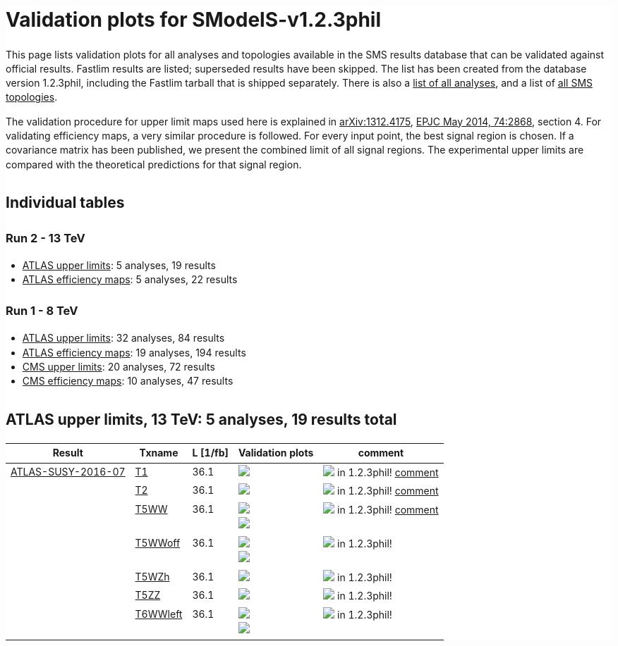 
# Validation plots for SModelS-v1.2.3phil 

This page lists validation plots for all analyses and topologies available in
the SMS results database that can be validated against official results.
Fastlim results are listed; superseded results have been skipped. The list has been created from the
database version 1.2.3phil, including the Fastlim tarball that is shipped separately.
There is also a [list of all analyses](ListOfAnalyses123phil), and
a list of [all SMS topologies](SmsDictionary123phil).

The validation procedure for upper limit maps used here is explained in [arXiv:1312.4175](http://arxiv.org/abs/1312.4175),  [EPJC May 2014, 74:2868](http://link.springer.com/article/10.1140/epjc/s10052-014-2868-5), section 4. For validating efficiency maps, a very similar procedure is followed. For every input point, the best signal region is chosen. If a covariance matrix has been published, we present the combined limit of all signal regions. The experimental upper limits are compared with the theoretical predictions for that signal region.

## Individual tables

### Run 2 - 13 TeV
 * [ATLAS upper limits](#ATLASupperlimits13): 5 analyses, 19 results
 * [ATLAS efficiency maps](#ATLASefficiencymaps13): 5 analyses, 22 results

### Run 1 - 8 TeV
 * [ATLAS upper limits](#ATLASupperlimits8): 32 analyses, 84 results
 * [ATLAS efficiency maps](#ATLASefficiencymaps8): 19 analyses, 194 results
 * [CMS upper limits](#CMSupperlimits8): 20 analyses, 72 results
 * [CMS efficiency maps](#CMSefficiencymaps8): 10 analyses, 47 results


<a name="ATLASupperlimits13"></a>
## ATLAS upper limits, 13 TeV: 5 analyses, 19 results total

| **Result** | **Txname** | **L [1/fb]** | **Validation plots** | **comment** |
|------------|------------|--------------|----------------------|-------------|
| [ATLAS-SUSY-2016-07](https://atlas.web.cern.ch/Atlas/GROUPS/PHYSICS/PAPERS/SUSY-2016-07/)| [T1](SmsDictionary123phil#T1)| 36.1|<a href="https://smodels.github.io/validation/123phil/13TeV/ATLAS/ATLAS-SUSY-2016-07/validation/T1_2EqMassAx_EqMassBy_pretty.png"><img src="https://smodels.github.io/validation/123phil/13TeV/ATLAS/ATLAS-SUSY-2016-07/validation/T1_2EqMassAx_EqMassBy_pretty.png" /></a>  | <img src="https://smodels.github.io/pics/new.png" /> in 1.2.3phil! [comment](https://smodels.github.io/validation/123phil/13TeV/ATLAS/ATLAS-SUSY-2016-07/validation/T1.txt) |
| | [T2](SmsDictionary123phil#T2)| 36.1|<a href="https://smodels.github.io/validation/123phil/13TeV/ATLAS/ATLAS-SUSY-2016-07/validation/T2_2EqMassAx_EqMassBy_pretty.png"><img src="https://smodels.github.io/validation/123phil/13TeV/ATLAS/ATLAS-SUSY-2016-07/validation/T2_2EqMassAx_EqMassBy_pretty.png" /></a>  | <img src="https://smodels.github.io/pics/new.png" /> in 1.2.3phil! [comment](https://smodels.github.io/validation/123phil/13TeV/ATLAS/ATLAS-SUSY-2016-07/validation/T2.txt) |
| | [T5WW](SmsDictionary123phil#T5WW)| 36.1|<a href="https://smodels.github.io/validation/123phil/13TeV/ATLAS/ATLAS-SUSY-2016-07/validation/T5WW_2EqMassAx_EqMassB0.5x+0.5y_EqMassCy_pretty.png"><img src="https://smodels.github.io/validation/123phil/13TeV/ATLAS/ATLAS-SUSY-2016-07/validation/T5WW_2EqMassAx_EqMassB0.5x+0.5y_EqMassCy_pretty.png" /></a><BR><a href="https://smodels.github.io/validation/123phil/13TeV/ATLAS/ATLAS-SUSY-2016-07/validation/T5WW_2EqMassAx_EqMassBy_EqMassC60.0_pretty.png"><img src="https://smodels.github.io/validation/123phil/13TeV/ATLAS/ATLAS-SUSY-2016-07/validation/T5WW_2EqMassAx_EqMassBy_EqMassC60.0_pretty.png" /></a>  | <img src="https://smodels.github.io/pics/new.png" /> in 1.2.3phil! [comment](https://smodels.github.io/validation/123phil/13TeV/ATLAS/ATLAS-SUSY-2016-07/validation/T5WW.txt) |
| | [T5WWoff](SmsDictionary123phil#T5WWoff)| 36.1|<a href="https://smodels.github.io/validation/123phil/13TeV/ATLAS/ATLAS-SUSY-2016-07/validation/T5WWoff_2EqMassAx_EqMassB0.5x+0.5y_EqMassCy_pretty.png"><img src="https://smodels.github.io/validation/123phil/13TeV/ATLAS/ATLAS-SUSY-2016-07/validation/T5WWoff_2EqMassAx_EqMassB0.5x+0.5y_EqMassCy_pretty.png" /></a><BR><a href="https://smodels.github.io/validation/123phil/13TeV/ATLAS/ATLAS-SUSY-2016-07/validation/T5WWoff_2EqMassAx_EqMassBy_EqMassC60.0_pretty.png"><img src="https://smodels.github.io/validation/123phil/13TeV/ATLAS/ATLAS-SUSY-2016-07/validation/T5WWoff_2EqMassAx_EqMassBy_EqMassC60.0_pretty.png" /></a>  | <img src="https://smodels.github.io/pics/new.png" /> in 1.2.3phil!  |
| | [T5WZh](SmsDictionary123phil#T5WZh)| 36.1|<a href="https://smodels.github.io/validation/123phil/13TeV/ATLAS/ATLAS-SUSY-2016-07/validation/T5WZh_2EqMassAx_EqMassBy_EqMassC60.0_pretty.png"><img src="https://smodels.github.io/validation/123phil/13TeV/ATLAS/ATLAS-SUSY-2016-07/validation/T5WZh_2EqMassAx_EqMassBy_EqMassC60.0_pretty.png" /></a>  | <img src="https://smodels.github.io/pics/new.png" /> in 1.2.3phil!  |
| | [T5ZZ](SmsDictionary123phil#T5ZZ)| 36.1|<a href="https://smodels.github.io/validation/123phil/13TeV/ATLAS/ATLAS-SUSY-2016-07/validation/T5ZZ_2EqMassAx_EqMassBy_EqMassC1.0_pretty.png"><img src="https://smodels.github.io/validation/123phil/13TeV/ATLAS/ATLAS-SUSY-2016-07/validation/T5ZZ_2EqMassAx_EqMassBy_EqMassC1.0_pretty.png" /></a>  | <img src="https://smodels.github.io/pics/new.png" /> in 1.2.3phil!  |
| | [T6WWleft](SmsDictionary123phil#T6WWleft)| 36.1|<a href="https://smodels.github.io/validation/123phil/13TeV/ATLAS/ATLAS-SUSY-2016-07/validation/T6WWleft_2EqMassAx_EqMassB0.5x+0.5y_EqMassCy_pretty.png"><img src="https://smodels.github.io/validation/123phil/13TeV/ATLAS/ATLAS-SUSY-2016-07/validation/T6WWleft_2EqMassAx_EqMassB0.5x+0.5y_EqMassCy_pretty.png" /></a><BR><a href="https://smodels.github.io/validation/123phil/13TeV/ATLAS/ATLAS-SUSY-2016-07/validation/T6WWleft_2EqMassAx_EqMassBy_EqMassC60.0_pretty.png"><img src="https://smodels.github.io/validation/123phil/13TeV/ATLAS/ATLAS-SUSY-2016-07/validation/T6WWleft_2EqMassAx_EqMassBy_EqMassC60.0_pretty.png" /></a>  | <img src="https://smodels.github.io/pics/new.png" /> in 1.2.3phil!  |